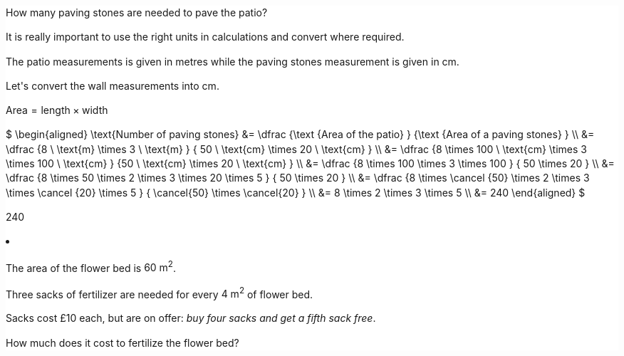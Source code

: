 How many paving stones are needed to pave the patio?

</div>
<div class='workings'>
<div class='working'>

It is really important to use the right units in calculations and convert where required.

The patio measurements is given in metres while the paving stones measurement is given in cm.

Let's convert the wall measurements into $\text{cm}$.

$\text{Area} = \text{length} \times \text{width}$

$
\begin{aligned}
\text{Number of paving stones}  &= \dfrac {\text {Area of the patio} } {\text {Area of a paving stones} } \\\\
                                &= \dfrac {8 \ \text{m} \times 3 \ \text{m} } { 50 \ \text{cm} \times 20 \ \text{cm} } \\\\
                                &= \dfrac {8 \times 100  \ \text{cm} \times 3 \times 100 \ \text{cm} } {50 \ \text{cm} \times 20 \ \text{cm} } \\\\
                                &= \dfrac {8 \times 100 \times 3 \times 100 } { 50  \times 20 } \\\\
                                &= \dfrac {8 \times 50 \times 2 \times 3 \times 20 \times 5 } { 50  \times 20 }  \\\\
                                &= \dfrac {8 \times \cancel {50} \times 2 \times 3 \times \cancel {20} \times 5 } { \cancel{50}  \times \cancel{20} }  \\\\
                                &= 8 \times 2 \times 3 \times 5  \\\\
                                &= 240
\end{aligned}
$

</div>
</div>
<div class='answers'>
<div class='answer'>

$240$

</div>
</div>

</div>
</li>
<li>
<div class='question_envelope rag_red subquestion'>
<div class='topics'>
<ul>
</ul>
</div>
<div class='question subquestion'>

The area of the flower bed is $60 \ \text{m}^2$.

Three sacks of fertilizer are needed for every $4 \ \text{m}^2$ of flower bed.

Sacks cost $\pounds 10$ each, but are on offer: *buy four sacks and get a fifth sack free*.

How much does it cost to fertilize the flower bed?              
